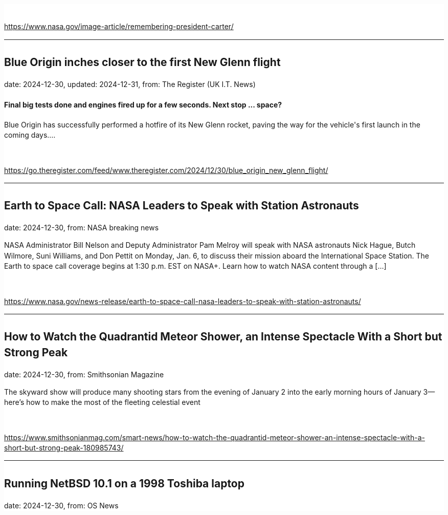 <br> 

<https://www.nasa.gov/image-article/remembering-president-carter/>

---

## Blue Origin inches closer to the first New Glenn flight

date: 2024-12-30, updated: 2024-12-31, from: The Register (UK I.T. News)

<h4>Final big tests done and engines fired up for a few seconds. Next stop ... space?</h4> <p>Blue Origin has successfully performed a hotfire of its New Glenn rocket, paving the way for the vehicle&#39;s first launch in the coming days.…</p> <p></p> 

<br> 

<https://go.theregister.com/feed/www.theregister.com/2024/12/30/blue_origin_new_glenn_flight/>

---

## Earth to Space Call: NASA Leaders to Speak with Station Astronauts

date: 2024-12-30, from: NASA breaking news

NASA Administrator Bill Nelson and Deputy Administrator Pam Melroy will speak with NASA astronauts Nick Hague, Butch Wilmore, Suni Williams, and Don Pettit on Monday, Jan. 6, to discuss their mission aboard the International Space Station. The Earth to space call coverage begins at 1:30 p.m. EST on NASA+. Learn how to&#160;watch NASA content&#160;through a [&#8230;] 

<br> 

<https://www.nasa.gov/news-release/earth-to-space-call-nasa-leaders-to-speak-with-station-astronauts/>

---

## How to Watch the Quadrantid Meteor Shower, an Intense Spectacle With a Short but Strong Peak

date: 2024-12-30, from: Smithsonian Magazine

The skyward show will produce many shooting stars from the evening of January 2 into the early morning hours of January 3—here’s how to make the most of the fleeting celestial event 

<br> 

<https://www.smithsonianmag.com/smart-news/how-to-watch-the-quadrantid-meteor-shower-an-intense-spectacle-with-a-short-but-strong-peak-180985743/>

---

## Running NetBSD 10.1 on a 1998 Toshiba laptop

date: 2024-12-30, from: OS News
